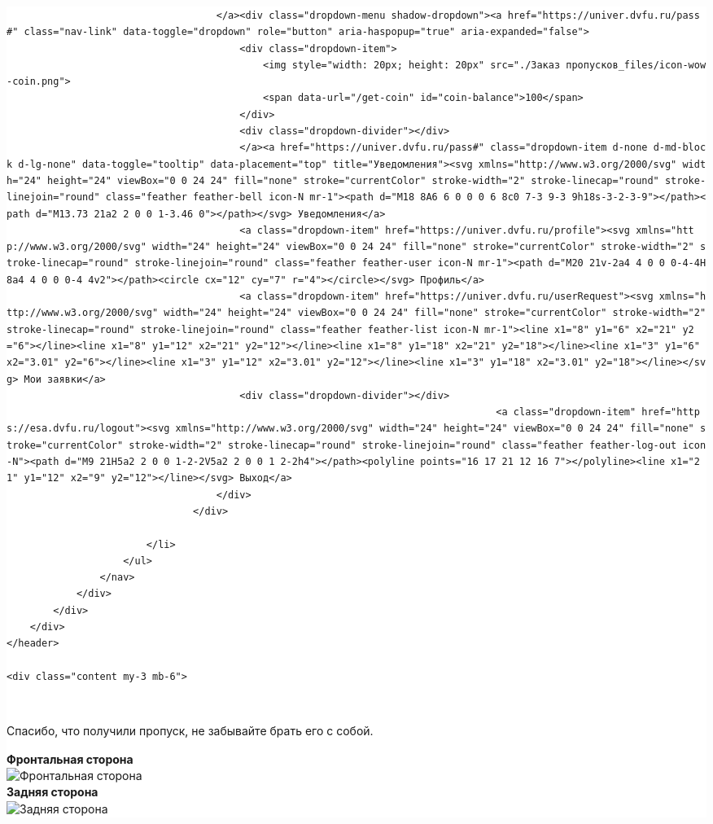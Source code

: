                                         </a><div class="dropdown-menu shadow-dropdown"><a href="https://univer.dvfu.ru/pass#" class="nav-link" data-toggle="dropdown" role="button" aria-haspopup="true" aria-expanded="false">
                                            <div class="dropdown-item">
                                                <img style="width: 20px; height: 20px" src="./Заказ пропусков_files/icon-wow-coin.png">
                                                <span data-url="/get-coin" id="coin-balance">100</span>
                                            </div>
                                            <div class="dropdown-divider"></div>
                                            </a><a href="https://univer.dvfu.ru/pass#" class="dropdown-item d-none d-md-block d-lg-none" data-toggle="tooltip" data-placement="top" title="Уведомления"><svg xmlns="http://www.w3.org/2000/svg" width="24" height="24" viewBox="0 0 24 24" fill="none" stroke="currentColor" stroke-width="2" stroke-linecap="round" stroke-linejoin="round" class="feather feather-bell icon-N mr-1"><path d="M18 8A6 6 0 0 0 6 8c0 7-3 9-3 9h18s-3-2-3-9"></path><path d="M13.73 21a2 2 0 0 1-3.46 0"></path></svg> Уведомления</a>
                                            <a class="dropdown-item" href="https://univer.dvfu.ru/profile"><svg xmlns="http://www.w3.org/2000/svg" width="24" height="24" viewBox="0 0 24 24" fill="none" stroke="currentColor" stroke-width="2" stroke-linecap="round" stroke-linejoin="round" class="feather feather-user icon-N mr-1"><path d="M20 21v-2a4 4 0 0 0-4-4H8a4 4 0 0 0-4 4v2"></path><circle cx="12" cy="7" r="4"></circle></svg> Профиль</a>
                                            <a class="dropdown-item" href="https://univer.dvfu.ru/userRequest"><svg xmlns="http://www.w3.org/2000/svg" width="24" height="24" viewBox="0 0 24 24" fill="none" stroke="currentColor" stroke-width="2" stroke-linecap="round" stroke-linejoin="round" class="feather feather-list icon-N mr-1"><line x1="8" y1="6" x2="21" y2="6"></line><line x1="8" y1="12" x2="21" y2="12"></line><line x1="8" y1="18" x2="21" y2="18"></line><line x1="3" y1="6" x2="3.01" y2="6"></line><line x1="3" y1="12" x2="3.01" y2="12"></line><line x1="3" y1="18" x2="3.01" y2="18"></line></svg> Мои заявки</a>
                                            <div class="dropdown-divider"></div>
                                                                                        <a class="dropdown-item" href="https://esa.dvfu.ru/logout"><svg xmlns="http://www.w3.org/2000/svg" width="24" height="24" viewBox="0 0 24 24" fill="none" stroke="currentColor" stroke-width="2" stroke-linecap="round" stroke-linejoin="round" class="feather feather-log-out icon-N"><path d="M9 21H5a2 2 0 0 1-2-2V5a2 2 0 0 1 2-2h4"></path><polyline points="16 17 21 12 16 7"></polyline><line x1="21" y1="12" x2="9" y2="12"></line></svg> Выход</a>
                                        </div>
                                    </div>
                                
                            </li>
                        </ul>
                    </nav>
                </div>
            </div>
        </div>
    </header>

    <div class="content my-3 mb-6">
<div class="container mb-3">
    <div class="row justify-content-center">
        <div class="col-xl-6 col-lg-8 col-md-12">
            <div class="card">
                <div class="card-body text-center p-5">
                    <img src="./Заказ пропусков_files/icon-pass-received.png" alt="">                    <p>
                                                    Спасибо, что получили пропуск, не забывайте брать его с собой.                                            </p>
                    <div class="row">
                        <div class="col-md-6 text-center">
                            <div class="mb-1"><strong>Фронтальная сторона</strong></div>
                            <img src="./Заказ пропусков_files/institut-matematiki-i-komputernyh-tehnologij-skola-3-bazdukov-valentin-aleksandrovic-front.png" class="img-fluid" alt="Фронтальная сторона">
                        </div>
                        <div class="col-md-6 text-center">
                            <div class="mb-1"><strong>Задняя сторона</strong></div>
                            <img src="./Заказ пропусков_files/institut-matematiki-i-komputernyh-tehnologij-skola-3-bazdukov-valentin-aleksandrovic-back.png" class="img-fluid" alt="Задняя сторона">
                        </div>
                    </div>
